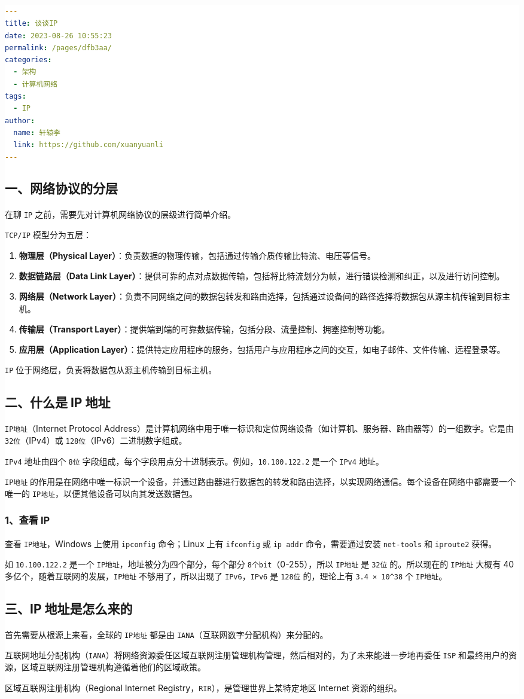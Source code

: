 ```yaml
---
title: 谈谈IP
date: 2023-08-26 10:55:23
permalink: /pages/dfb3aa/
categories:
  - 架构
  - 计算机网络
tags:
  - IP
author: 
  name: 轩辕李
  link: https://github.com/xuanyuanli
---
```


## 一、网络协议的分层
在聊 `IP` 之前，需要先对计算机网络协议的层级进行简单介绍。

`TCP/IP` 模型分为五层：

1. **物理层（Physical Layer）**：负责数据的物理传输，包括通过传输介质传输比特流、电压等信号。

2. **数据链路层（Data Link Layer）**：提供可靠的点对点数据传输，包括将比特流划分为帧，进行错误检测和纠正，以及进行访问控制。

3. **网络层（Network Layer）**：负责不同网络之间的数据包转发和路由选择，包括通过设备间的路径选择将数据包从源主机传输到目标主机。

4. **传输层（Transport Layer）**：提供端到端的可靠数据传输，包括分段、流量控制、拥塞控制等功能。

5. **应用层（Application Layer）**：提供特定应用程序的服务，包括用户与应用程序之间的交互，如电子邮件、文件传输、远程登录等。

`IP` 位于网络层，负责将数据包从源主机传输到目标主机。


## 二、什么是 IP 地址
`IP地址`（Internet Protocol Address）是计算机网络中用于唯一标识和定位网络设备（如计算机、服务器、路由器等）的一组数字。它是由 `32位`（IPv4）或 `128位`（IPv6）二进制数字组成。

`IPv4` 地址由四个 `8位` 字段组成，每个字段用点分十进制表示。例如，`10.100.122.2` 是一个 `IPv4` 地址。

`IP地址` 的作用是在网络中唯一标识一个设备，并通过路由器进行数据包的转发和路由选择，以实现网络通信。每个设备在网络中都需要一个唯一的 `IP地址`，以便其他设备可以向其发送数据包。

### 1、查看 IP
查看 `IP地址`，Windows 上使用 `ipconfig` 命令；Linux 上有 `ifconfig` 或 `ip addr` 命令，需要通过安装 `net-tools` 和 `iproute2` 获得。

如 `10.100.122.2` 是一个 `IP地址`，地址被分为四个部分，每个部分 `8个bit`（0-255），所以 `IP地址` 是 `32位` 的。所以现在的 `IP地址` 大概有 40 多亿个，随着互联网的发展，`IP地址` 不够用了，所以出现了 `IPv6`，`IPv6` 是 `128位` 的，理论上有 `3.4 × 10^38` 个 `IP地址`。

## 三、IP 地址是怎么来的
首先需要从根源上来看，全球的 `IP地址` 都是由 `IANA`（互联网数字分配机构）来分配的。

互联网地址分配机构（`IANA`）将网络资源委任区域互联网注册管理机构管理，然后相对的，为了未来能进一步地再委任 `ISP` 和最终用户的资源，区域互联网注册管理机构遵循着他们的区域政策。

区域互联网注册机构（Regional Internet Registry，`RIR`），是管理世界上某特定地区 Internet 资源的组织。
